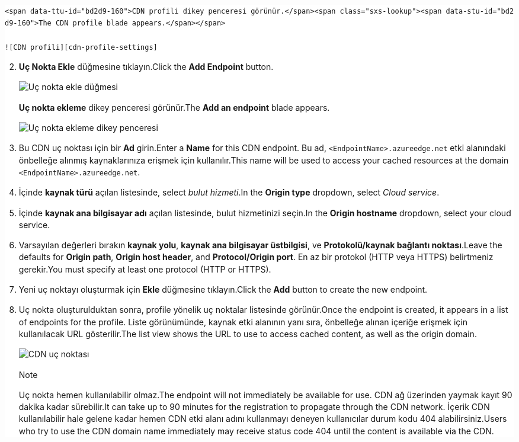     <span data-ttu-id="bd2d9-160">CDN profili dikey penceresi görünür.</span><span class="sxs-lookup"><span data-stu-id="bd2d9-160">The CDN profile blade appears.</span></span>
   
    ![CDN profili][cdn-profile-settings]
2. <span data-ttu-id="bd2d9-162">**Uç Nokta Ekle** düğmesine tıklayın.</span><span class="sxs-lookup"><span data-stu-id="bd2d9-162">Click the **Add Endpoint** button.</span></span>
   
    ![Uç nokta ekle düğmesi][cdn-new-endpoint-button]
   
    <span data-ttu-id="bd2d9-164">**Uç nokta ekleme** dikey penceresi görünür.</span><span class="sxs-lookup"><span data-stu-id="bd2d9-164">The **Add an endpoint** blade appears.</span></span>
   
    ![Uç nokta ekleme dikey penceresi][cdn-add-endpoint]
3. <span data-ttu-id="bd2d9-166">Bu CDN uç noktası için bir **Ad** girin.</span><span class="sxs-lookup"><span data-stu-id="bd2d9-166">Enter a **Name** for this CDN endpoint.</span></span>  <span data-ttu-id="bd2d9-167">Bu ad, `<EndpointName>.azureedge.net` etki alanındaki önbelleğe alınmış kaynaklarınıza erişmek için kullanılır.</span><span class="sxs-lookup"><span data-stu-id="bd2d9-167">This name will be used to access your cached resources at the domain `<EndpointName>.azureedge.net`.</span></span>
4. <span data-ttu-id="bd2d9-168">İçinde **kaynak türü** açılan listesinde, select *bulut hizmeti*.</span><span class="sxs-lookup"><span data-stu-id="bd2d9-168">In the **Origin type** dropdown, select *Cloud service*.</span></span>  
5. <span data-ttu-id="bd2d9-169">İçinde **kaynak ana bilgisayar adı** açılan listesinde, bulut hizmetinizi seçin.</span><span class="sxs-lookup"><span data-stu-id="bd2d9-169">In the **Origin hostname** dropdown, select your cloud service.</span></span>
6. <span data-ttu-id="bd2d9-170">Varsayılan değerleri bırakın **kaynak yolu**, **kaynak ana bilgisayar üstbilgisi**, ve **Protokolü/kaynak bağlantı noktası**.</span><span class="sxs-lookup"><span data-stu-id="bd2d9-170">Leave the defaults for **Origin path**, **Origin host header**, and **Protocol/Origin port**.</span></span>  <span data-ttu-id="bd2d9-171">En az bir protokol (HTTP veya HTTPS) belirtmeniz gerekir.</span><span class="sxs-lookup"><span data-stu-id="bd2d9-171">You must specify at least one protocol (HTTP or HTTPS).</span></span>
7. <span data-ttu-id="bd2d9-172">Yeni uç noktayı oluşturmak için **Ekle** düğmesine tıklayın.</span><span class="sxs-lookup"><span data-stu-id="bd2d9-172">Click the **Add** button to create the new endpoint.</span></span>
8. <span data-ttu-id="bd2d9-173">Uç nokta oluşturulduktan sonra, profile yönelik uç noktalar listesinde görünür.</span><span class="sxs-lookup"><span data-stu-id="bd2d9-173">Once the endpoint is created, it appears in a list of endpoints for the profile.</span></span> <span data-ttu-id="bd2d9-174">Liste görünümünde, kaynak etki alanının yanı sıra, önbelleğe alınan içeriğe erişmek için kullanılacak URL gösterilir.</span><span class="sxs-lookup"><span data-stu-id="bd2d9-174">The list view shows the URL to use to access cached content, as well as the origin domain.</span></span>
   
    ![CDN uç noktası][cdn-endpoint-success]
   
   > [!NOTE]
   > <span data-ttu-id="bd2d9-176">Uç nokta hemen kullanılabilir olmaz.</span><span class="sxs-lookup"><span data-stu-id="bd2d9-176">The endpoint will not immediately be available for use.</span></span>  <span data-ttu-id="bd2d9-177">CDN ağ üzerinden yaymak kayıt 90 dakika kadar sürebilir.</span><span class="sxs-lookup"><span data-stu-id="bd2d9-177">It can take up to 90 minutes for the registration to propagate through the CDN network.</span></span> <span data-ttu-id="bd2d9-178">İçerik CDN kullanılabilir hale gelene kadar hemen CDN etki alanı adını kullanmayı deneyen kullanıcılar durum kodu 404 alabilirsiniz.</span><span class="sxs-lookup"><span data-stu-id="bd2d9-178">Users who try to use the CDN domain name immediately may receive status code 404 until the content is available via the CDN.</span></span>
   > 
   > 


[new-cdn-profile]: ./media/cdn-cloud-service-with-cdn/cdn-new-profile.png
[cdn-profile-settings]: ./media/cdn-cloud-service-with-cdn/cdn-profile-settings.png
[cdn-new-endpoint-button]: ./media/cdn-cloud-service-with-cdn/cdn-new-endpoint-button.png
[cdn-add-endpoint]: ./media/cdn-cloud-service-with-cdn/cdn-add-endpoint.png
[cdn-endpoint-success]: ./media/cdn-cloud-service-with-cdn/cdn-endpoint-success.png